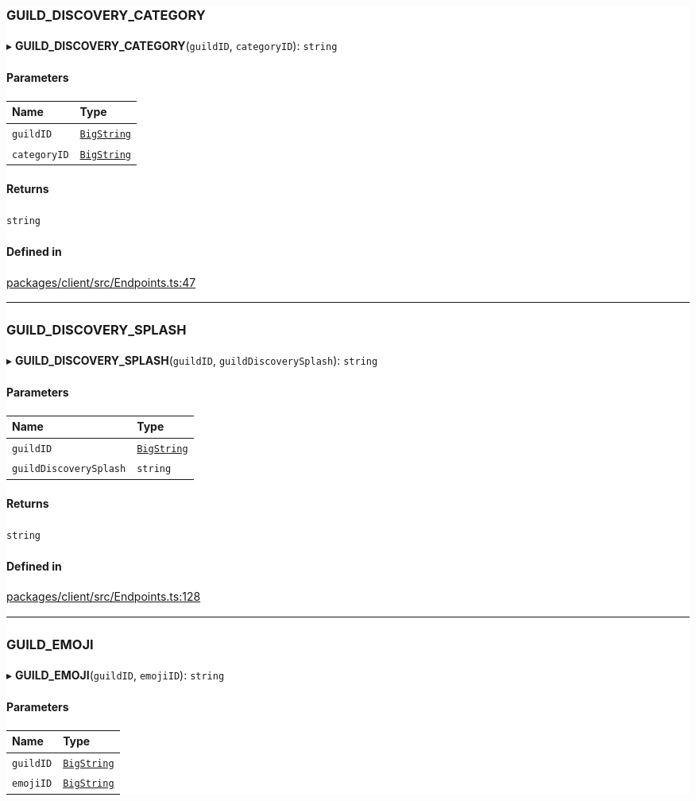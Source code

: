 ### GUILD\_DISCOVERY\_CATEGORY

▸ **GUILD_DISCOVERY_CATEGORY**(`guildID`, `categoryID`): `string`

#### Parameters

| Name | Type |
| :------ | :------ |
| `guildID` | [`BigString`](md#bigstring) |
| `categoryID` | [`BigString`](md#bigstring) |

#### Returns

`string`

#### Defined in

[packages/client/src/Endpoints.ts:47](https://github.com/discordeno/discordeno/blob/b8c25357/packages/client/src/Endpoints.ts#L47)

___

### GUILD\_DISCOVERY\_SPLASH

▸ **GUILD_DISCOVERY_SPLASH**(`guildID`, `guildDiscoverySplash`): `string`

#### Parameters

| Name | Type |
| :------ | :------ |
| `guildID` | [`BigString`](md#bigstring) |
| `guildDiscoverySplash` | `string` |

#### Returns

`string`

#### Defined in

[packages/client/src/Endpoints.ts:128](https://github.com/discordeno/discordeno/blob/b8c25357/packages/client/src/Endpoints.ts#L128)

___

### GUILD\_EMOJI

▸ **GUILD_EMOJI**(`guildID`, `emojiID`): `string`

#### Parameters

| Name | Type |
| :------ | :------ |
| `guildID` | [`BigString`](md#bigstring) |
| `emojiID` | [`BigString`](md#bigstring) |
